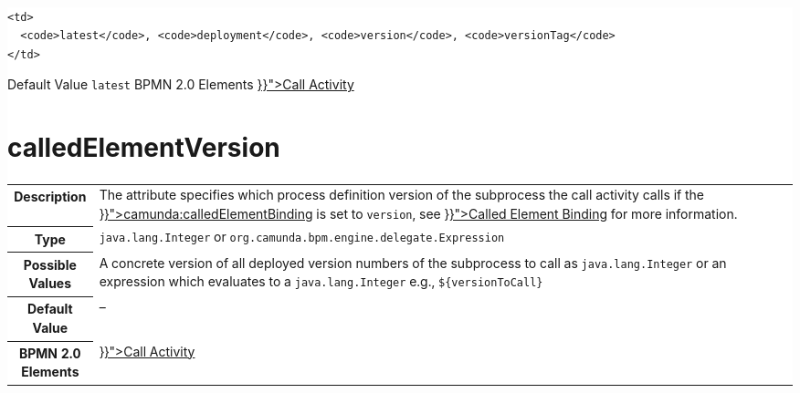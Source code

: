     <td>
      <code>latest</code>, <code>deployment</code>, <code>version</code>, <code>versionTag</code>
    </td>
  </tr>
  <tr>
    <th>Default Value</th>
    <td><code>latest</code></td>
  </tr>
  <tr>
    <th>BPMN 2.0 Elements</th>
    <td>
      <a href="{{< ref "/reference/bpmn20/subprocesses/call-activity.md" >}}">Call Activity</a>
    </td>
  </tr>
</table>

# calledElementVersion

<table class="table table-striped">
  <tr>
    <th>Description</th>
    <td>
      The attribute specifies which process definition version of the subprocess the call activity calls if the <a href="{{< ref "/reference/bpmn20/custom-extensions/extension-attributes.md#calledelementbinding" >}}">camunda:calledElementBinding</a>
      is set to <code>version</code>, see <a href="{{< ref "/reference/bpmn20/subprocesses/call-activity.md#calledelement-binding" >}}">Called Element Binding</a> for more information.
    </td>
  </tr>
  <tr>
    <th>Type</th>
    <td><code>java.lang.Integer</code> or <code>org.camunda.bpm.engine.delegate.Expression</code></td>
  </tr>
  <tr>
    <th>Possible Values</th>
    <td>
      A concrete version of all deployed version numbers of the subprocess to call as <code>java.lang.Integer</code> or an expression which evaluates to a <code>java.lang.Integer</code> e.g., <code>${versionToCall}</code>
    </td>
  </tr>
  <tr>
    <th>Default Value</th>
    <td>&ndash;</td>
  </tr>
  <tr>
    <th>BPMN 2.0 Elements</th>
    <td>
      <a href="{{< ref "/reference/bpmn20/subprocesses/call-activity.md" >}}">Call Activity</a>
    </td>
  </tr>
</table>
